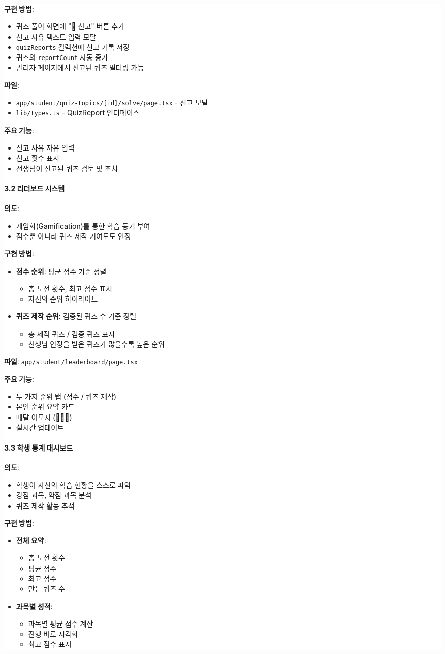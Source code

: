 **구현 방법**:
- 퀴즈 풀이 화면에 "🚨 신고" 버튼 추가
- 신고 사유 텍스트 입력 모달
- `quizReports` 컬렉션에 신고 기록 저장
- 퀴즈의 `reportCount` 자동 증가
- 관리자 페이지에서 신고된 퀴즈 필터링 가능

**파일**:
- `app/student/quiz-topics/[id]/solve/page.tsx` - 신고 모달
- `lib/types.ts` - QuizReport 인터페이스

**주요 기능**:
- 신고 사유 자유 입력
- 신고 횟수 표시
- 선생님이 신고된 퀴즈 검토 및 조치

#### 3.2 리더보드 시스템
**의도**:
- 게임화(Gamification)를 통한 학습 동기 부여
- 점수뿐 아니라 퀴즈 제작 기여도도 인정

**구현 방법**:
- **점수 순위**: 평균 점수 기준 정렬
  - 총 도전 횟수, 최고 점수 표시
  - 자신의 순위 하이라이트

- **퀴즈 제작 순위**: 검증된 퀴즈 수 기준 정렬
  - 총 제작 퀴즈 / 검증 퀴즈 표시
  - 선생님 인정을 받은 퀴즈가 많을수록 높은 순위

**파일**: `app/student/leaderboard/page.tsx`

**주요 기능**:
- 두 가지 순위 탭 (점수 / 퀴즈 제작)
- 본인 순위 요약 카드
- 메달 이모지 (🥇🥈🥉)
- 실시간 업데이트

#### 3.3 학생 통계 대시보드
**의도**:
- 학생이 자신의 학습 현황을 스스로 파악
- 강점 과목, 약점 과목 분석
- 퀴즈 제작 활동 추적

**구현 방법**:
- **전체 요약**:
  - 총 도전 횟수
  - 평균 점수
  - 최고 점수
  - 만든 퀴즈 수

- **과목별 성적**:
  - 과목별 평균 점수 계산
  - 진행 바로 시각화
  - 최고 점수 표시
